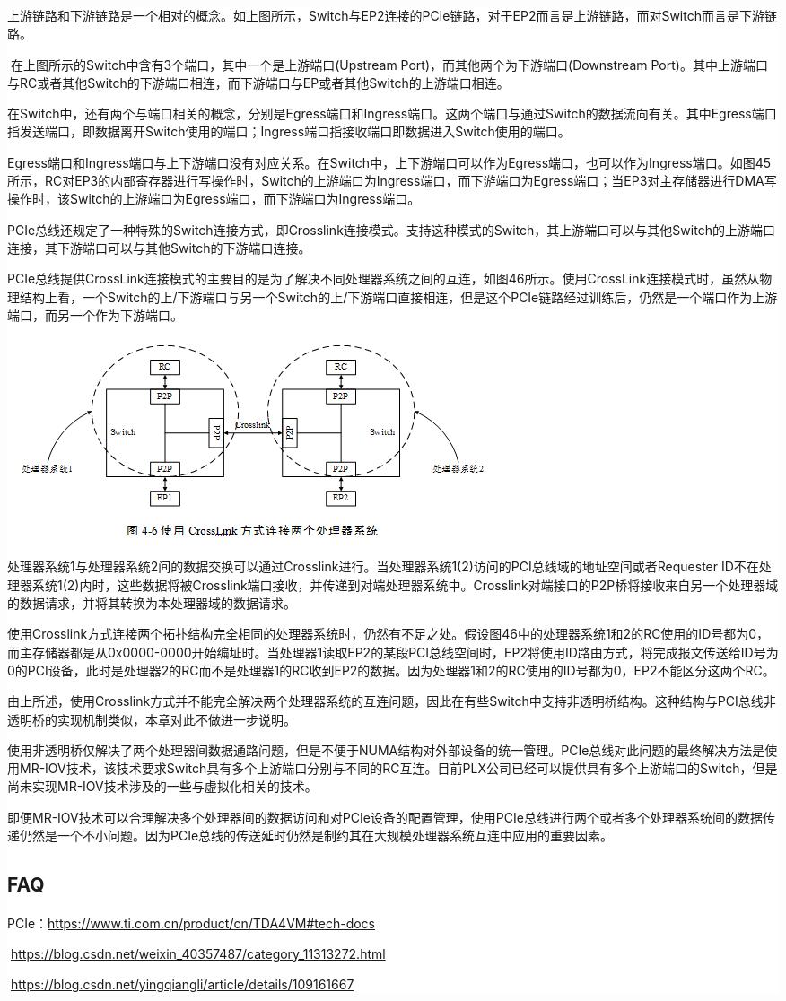 ​    上游链路和下游链路是一个相对的概念。如上图所示，Switch与EP2连接的PCIe链路，对于EP2而言是上游链路，而对Switch而言是下游链路。

​    在上图所示的Switch中含有3个端口，其中一个是上游端口(Upstream Port)，而其他两个为下游端口(Downstream Port)。其中上游端口与RC或者其他Switch的下游端口相连，而下游端口与EP或者其他Switch的上游端口相连。

​    在Switch中，还有两个与端口相关的概念，分别是Egress端口和Ingress端口。这两个端口与通过Switch的数据流向有关。其中Egress端口指发送端口，即数据离开Switch使用的端口；Ingress端口指接收端口即数据进入Switch使用的端口。

​    Egress端口和Ingress端口与上下游端口没有对应关系。在Switch中，上下游端口可以作为Egress端口，也可以作为Ingress端口。如图45所示，RC对EP3的内部寄存器进行写操作时，Switch的上游端口为Ingress端口，而下游端口为Egress端口；当EP3对主存储器进行DMA写操作时，该Switch的上游端口为Egress端口，而下游端口为Ingress端口。

​    PCIe总线还规定了一种特殊的Switch连接方式，即Crosslink连接模式。支持这种模式的Switch，其上游端口可以与其他Switch的上游端口连接，其下游端口可以与其他Switch的下游端口连接。

​    PCIe总线提供CrossLink连接模式的主要目的是为了解决不同处理器系统之间的互连，如图46所示。使用CrossLink连接模式时，虽然从物理结构上看，一个Switch的上/下游端口与另一个Switch的上/下游端口直接相连，但是这个PCIe链路经过训练后，仍然是一个端口作为上游端口，而另一个作为下游端口。

![img](images/20160706214657300.png)

​    处理器系统1与处理器系统2间的数据交换可以通过Crosslink进行。当处理器系统1(2)访问的PCI总线域的地址空间或者Requester ID不在处理器系统1(2)内时，这些数据将被Crosslink端口接收，并传递到对端处理器系统中。Crosslink对端接口的P2P桥将接收来自另一个处理器域的数据请求，并将其转换为本处理器域的数据请求。

​    使用Crosslink方式连接两个拓扑结构完全相同的处理器系统时，仍然有不足之处。假设图46中的处理器系统1和2的RC使用的ID号都为0，而主存储器都是从0x0000-0000开始编址时。当处理器1读取EP2的某段PCI总线空间时，EP2将使用ID路由方式，将完成报文传送给ID号为0的PCI设备，此时是处理器2的RC而不是处理器1的RC收到EP2的数据。因为处理器1和2的RC使用的ID号都为0，EP2不能区分这两个RC。

​    由上所述，使用Crosslink方式并不能完全解决两个处理器系统的互连问题，因此在有些Switch中支持非透明桥结构。这种结构与PCI总线非透明桥的实现机制类似，本章对此不做进一步说明。

​    使用非透明桥仅解决了两个处理器间数据通路问题，但是不便于NUMA结构对外部设备的统一管理。PCIe总线对此问题的最终解决方法是使用MR-IOV技术，该技术要求Switch具有多个上游端口分别与不同的RC互连。目前PLX公司已经可以提供具有多个上游端口的Switch，但是尚未实现MR-IOV技术涉及的一些与虚拟化相关的技术。

​    即便MR-IOV技术可以合理解决多个处理器间的数据访问和对PCIe设备的配置管理，使用PCIe总线进行两个或者多个处理器系统间的数据传递仍然是一个不小问题。因为PCIe总线的传送延时仍然是制约其在大规模处理器系统互连中应用的重要因素。

 



## FAQ

PCIe：https://www.ti.com.cn/product/cn/TDA4VM#tech-docs

​			https://blog.csdn.net/weixin_40357487/category_11313272.html

​			https://blog.csdn.net/yingqiangli/article/details/109161667